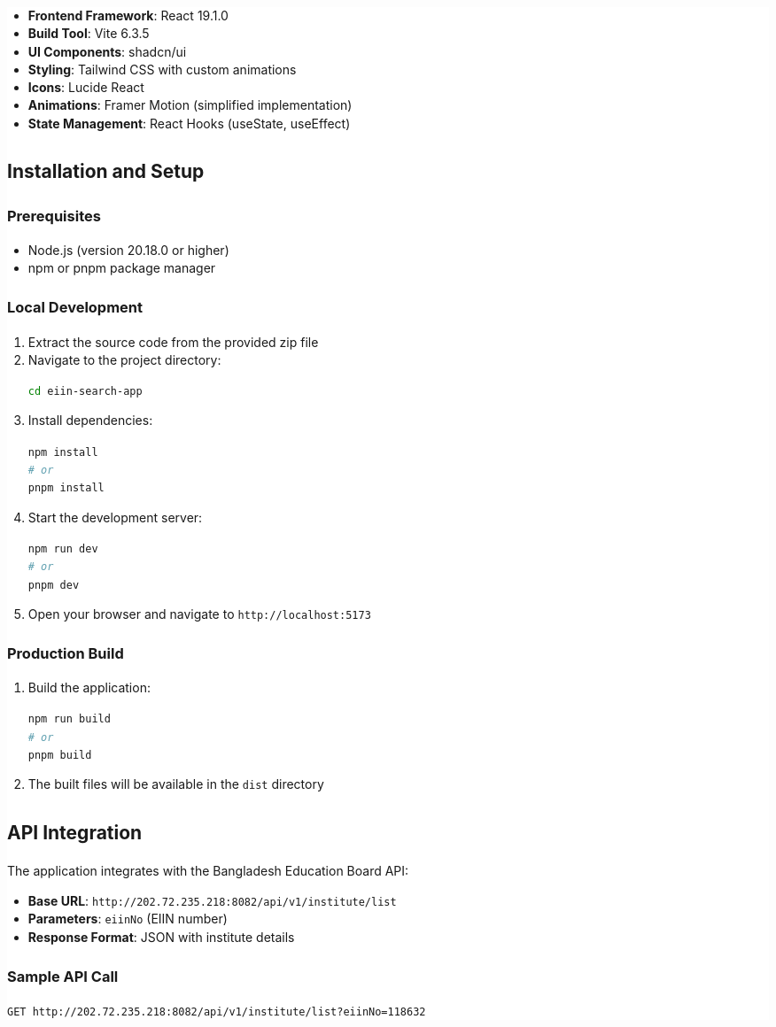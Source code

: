 - **Frontend Framework**: React 19.1.0
- **Build Tool**: Vite 6.3.5
- **UI Components**: shadcn/ui
- **Styling**: Tailwind CSS with custom animations
- **Icons**: Lucide React
- **Animations**: Framer Motion (simplified implementation)
- **State Management**: React Hooks (useState, useEffect)

## Installation and Setup

### Prerequisites
- Node.js (version 20.18.0 or higher)
- npm or pnpm package manager

### Local Development
1. Extract the source code from the provided zip file
2. Navigate to the project directory:
   ```bash
   cd eiin-search-app
   ```
3. Install dependencies:
   ```bash
   npm install
   # or
   pnpm install
   ```
4. Start the development server:
   ```bash
   npm run dev
   # or
   pnpm dev
   ```
5. Open your browser and navigate to `http://localhost:5173`

### Production Build
1. Build the application:
   ```bash
   npm run build
   # or
   pnpm build
   ```
2. The built files will be available in the `dist` directory

## API Integration

The application integrates with the Bangladesh Education Board API:
- **Base URL**: `http://202.72.235.218:8082/api/v1/institute/list`
- **Parameters**: `eiinNo` (EIIN number)
- **Response Format**: JSON with institute details

### Sample API Call
```
GET http://202.72.235.218:8082/api/v1/institute/list?eiinNo=118632
```
